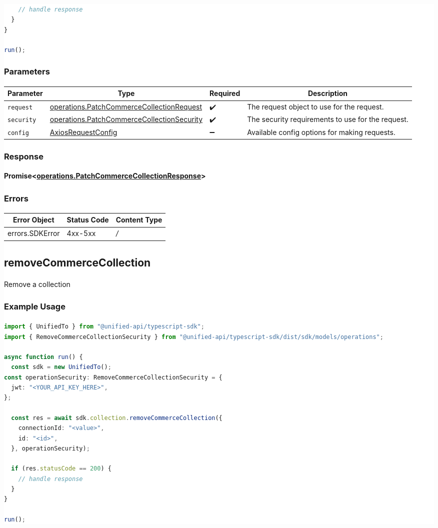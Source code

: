 ```typescript
    // handle response
  }
}

run();
```

### Parameters

| Parameter                                                                                                    | Type                                                                                                         | Required                                                                                                     | Description                                                                                                  |
| ------------------------------------------------------------------------------------------------------------ | ------------------------------------------------------------------------------------------------------------ | ------------------------------------------------------------------------------------------------------------ | ------------------------------------------------------------------------------------------------------------ |
| `request`                                                                                                    | [operations.PatchCommerceCollectionRequest](../../sdk/models/operations/patchcommercecollectionrequest.md)   | :heavy_check_mark:                                                                                           | The request object to use for the request.                                                                   |
| `security`                                                                                                   | [operations.PatchCommerceCollectionSecurity](../../sdk/models/operations/patchcommercecollectionsecurity.md) | :heavy_check_mark:                                                                                           | The security requirements to use for the request.                                                            |
| `config`                                                                                                     | [AxiosRequestConfig](https://axios-http.com/docs/req_config)                                                 | :heavy_minus_sign:                                                                                           | Available config options for making requests.                                                                |


### Response

**Promise<[operations.PatchCommerceCollectionResponse](../../sdk/models/operations/patchcommercecollectionresponse.md)>**
### Errors

| Error Object    | Status Code     | Content Type    |
| --------------- | --------------- | --------------- |
| errors.SDKError | 4xx-5xx         | */*             |

## removeCommerceCollection

Remove a collection

### Example Usage

```typescript
import { UnifiedTo } from "@unified-api/typescript-sdk";
import { RemoveCommerceCollectionSecurity } from "@unified-api/typescript-sdk/dist/sdk/models/operations";

async function run() {
  const sdk = new UnifiedTo();
const operationSecurity: RemoveCommerceCollectionSecurity = {
  jwt: "<YOUR_API_KEY_HERE>",
};

  const res = await sdk.collection.removeCommerceCollection({
    connectionId: "<value>",
    id: "<id>",
  }, operationSecurity);

  if (res.statusCode == 200) {
    // handle response
  }
}

run();
```

